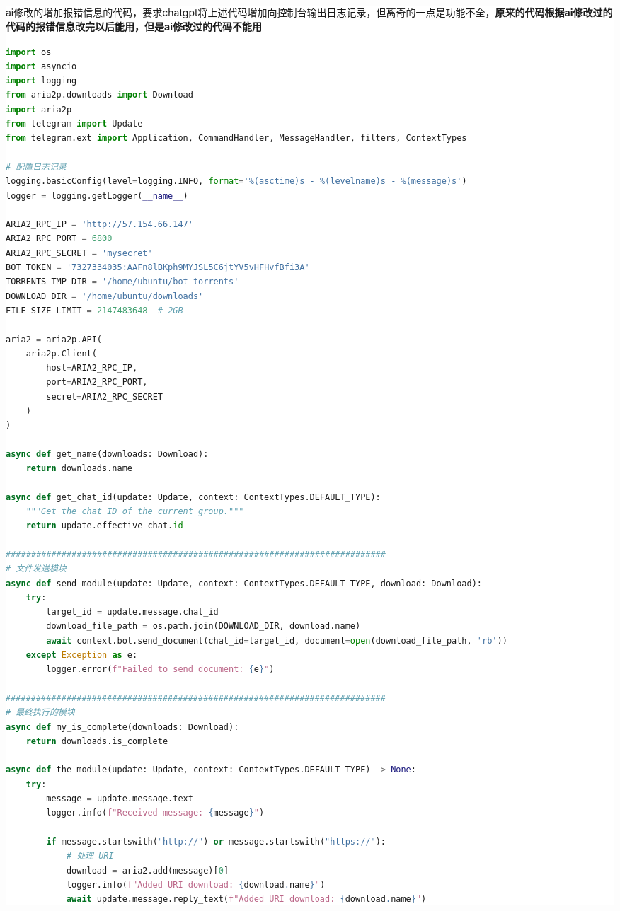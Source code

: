 


ai修改的增加报错信息的代码，要求chatgpt将上述代码增加向控制台输出日志记录，但离奇的一点是功能不全，**原来的代码根据ai修改过的代码的报错信息改完以后能用，但是ai修改过的代码不能用**

```python
import os
import asyncio
import logging
from aria2p.downloads import Download
import aria2p
from telegram import Update
from telegram.ext import Application, CommandHandler, MessageHandler, filters, ContextTypes

# 配置日志记录
logging.basicConfig(level=logging.INFO, format='%(asctime)s - %(levelname)s - %(message)s')
logger = logging.getLogger(__name__)

ARIA2_RPC_IP = 'http://57.154.66.147'
ARIA2_RPC_PORT = 6800
ARIA2_RPC_SECRET = 'mysecret'
BOT_TOKEN = '7327334035:AAFn8lBKph9MYJSL5C6jtYV5vHFHvfBfi3A'
TORRENTS_TMP_DIR = '/home/ubuntu/bot_torrents'
DOWNLOAD_DIR = '/home/ubuntu/downloads'
FILE_SIZE_LIMIT = 2147483648  # 2GB

aria2 = aria2p.API(
    aria2p.Client(
        host=ARIA2_RPC_IP,
        port=ARIA2_RPC_PORT,
        secret=ARIA2_RPC_SECRET
    )
)

async def get_name(downloads: Download):
    return downloads.name

async def get_chat_id(update: Update, context: ContextTypes.DEFAULT_TYPE):
    """Get the chat ID of the current group."""
    return update.effective_chat.id

###########################################################################
# 文件发送模块
async def send_module(update: Update, context: ContextTypes.DEFAULT_TYPE, download: Download):
    try:
        target_id = update.message.chat_id
        download_file_path = os.path.join(DOWNLOAD_DIR, download.name)
        await context.bot.send_document(chat_id=target_id, document=open(download_file_path, 'rb'))
    except Exception as e:
        logger.error(f"Failed to send document: {e}")

###########################################################################
# 最终执行的模块
async def my_is_complete(downloads: Download):
    return downloads.is_complete

async def the_module(update: Update, context: ContextTypes.DEFAULT_TYPE) -> None:
    try:
        message = update.message.text
        logger.info(f"Received message: {message}")

        if message.startswith("http://") or message.startswith("https://"):
            # 处理 URI
            download = aria2.add(message)[0]
            logger.info(f"Added URI download: {download.name}")
            await update.message.reply_text(f"Added URI download: {download.name}")
```